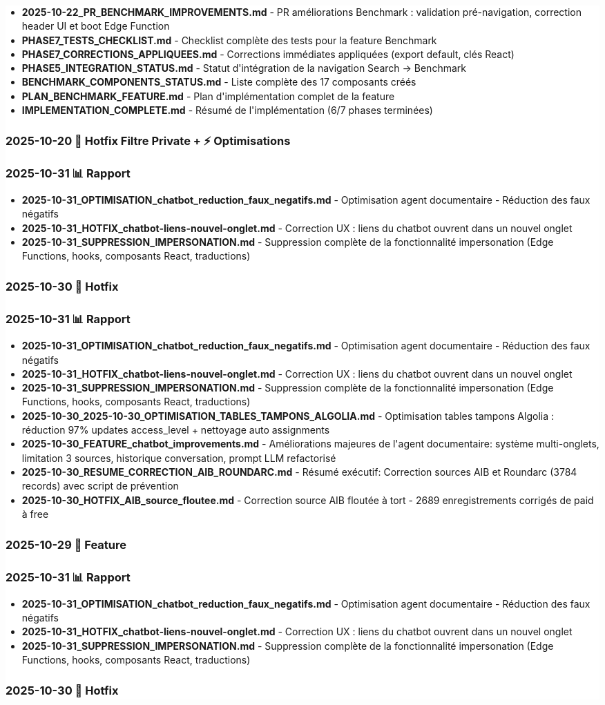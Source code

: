 - **2025-10-22_PR_BENCHMARK_IMPROVEMENTS.md** - PR améliorations Benchmark : validation pré-navigation, correction header UI et boot Edge Function
- **PHASE7_TESTS_CHECKLIST.md** - Checklist complète des tests pour la feature Benchmark
- **PHASE7_CORRECTIONS_APPLIQUEES.md** - Corrections immédiates appliquées (export default, clés React)
- **PHASE5_INTEGRATION_STATUS.md** - Statut d'intégration de la navigation Search → Benchmark
- **BENCHMARK_COMPONENTS_STATUS.md** - Liste complète des 17 composants créés
- **PLAN_BENCHMARK_FEATURE.md** - Plan d'implémentation complet de la feature
- **IMPLEMENTATION_COMPLETE.md** - Résumé de l'implémentation (6/7 phases terminées)

### 2025-10-20 🐛 Hotfix Filtre Private + ⚡ Optimisations

### 2025-10-31 📊 Rapport
- **2025-10-31_OPTIMISATION_chatbot_reduction_faux_negatifs.md** - Optimisation agent documentaire - Réduction des faux négatifs
- **2025-10-31_HOTFIX_chatbot-liens-nouvel-onglet.md** - Correction UX : liens du chatbot ouvrent dans un nouvel onglet
- **2025-10-31_SUPPRESSION_IMPERSONATION.md** - Suppression complète de la fonctionnalité impersonation (Edge Functions, hooks, composants React, traductions)

### 2025-10-30 🐛 Hotfix

### 2025-10-31 📊 Rapport
- **2025-10-31_OPTIMISATION_chatbot_reduction_faux_negatifs.md** - Optimisation agent documentaire - Réduction des faux négatifs
- **2025-10-31_HOTFIX_chatbot-liens-nouvel-onglet.md** - Correction UX : liens du chatbot ouvrent dans un nouvel onglet
- **2025-10-31_SUPPRESSION_IMPERSONATION.md** - Suppression complète de la fonctionnalité impersonation (Edge Functions, hooks, composants React, traductions)
- **2025-10-30_2025-10-30_OPTIMISATION_TABLES_TAMPONS_ALGOLIA.md** - Optimisation tables tampons Algolia : réduction 97% updates access_level + nettoyage auto assignments
- **2025-10-30_FEATURE_chatbot_improvements.md** - Améliorations majeures de l'agent documentaire: système multi-onglets, limitation 3 sources, historique conversation, prompt LLM refactorisé
- **2025-10-30_RESUME_CORRECTION_AIB_ROUNDARC.md** - Résumé exécutif: Correction sources AIB et Roundarc (3784 records) avec script de prévention
- **2025-10-30_HOTFIX_AIB_source_floutee.md** - Correction source AIB floutée à tort - 2689 enregistrements corrigés de paid à free

### 2025-10-29 🎯 Feature

### 2025-10-31 📊 Rapport
- **2025-10-31_OPTIMISATION_chatbot_reduction_faux_negatifs.md** - Optimisation agent documentaire - Réduction des faux négatifs
- **2025-10-31_HOTFIX_chatbot-liens-nouvel-onglet.md** - Correction UX : liens du chatbot ouvrent dans un nouvel onglet
- **2025-10-31_SUPPRESSION_IMPERSONATION.md** - Suppression complète de la fonctionnalité impersonation (Edge Functions, hooks, composants React, traductions)

### 2025-10-30 🐛 Hotfix
